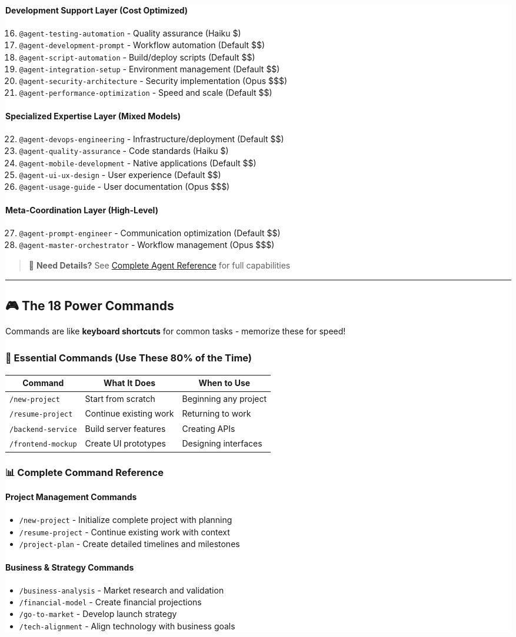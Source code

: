 #### Development Support Layer (Cost Optimized)
16. `@agent-testing-automation` - Quality assurance (Haiku $)
17. `@agent-development-prompt` - Workflow automation (Default $$)
18. `@agent-script-automation` - Build/deploy scripts (Default $$)
19. `@agent-integration-setup` - Environment management (Default $$)
20. `@agent-security-architecture` - Security implementation (Opus $$$)
21. `@agent-performance-optimization` - Speed and scale (Default $$)

#### Specialized Expertise Layer (Mixed Models)
22. `@agent-devops-engineering` - Infrastructure/deployment (Default $$)
23. `@agent-quality-assurance` - Code standards (Haiku $)
24. `@agent-mobile-development` - Native applications (Default $$)
25. `@agent-ui-ux-design` - User experience (Default $$)
26. `@agent-usage-guide` - User documentation (Opus $$$)

#### Meta-Coordination Layer (High-Level)
27. `@agent-prompt-engineer` - Communication optimization (Default $$)
28. `@agent-master-orchestrator` - Workflow management (Opus $$$)

> 📖 **Need Details?** See [Complete Agent Reference](#-complete-agent-reference) for full capabilities

---

## 🎮 The 18 Power Commands

Commands are like **keyboard shortcuts** for common tasks - memorize these for speed!

### 🚀 Essential Commands (Use These 80% of the Time)

| Command | What It Does | When to Use |
|---------|--------------|-------------|
| `/new-project` | Start from scratch | Beginning any project |
| `/resume-project` | Continue existing work | Returning to work |
| `/backend-service` | Build server features | Creating APIs |
| `/frontend-mockup` | Create UI prototypes | Designing interfaces |

### 📊 Complete Command Reference

#### Project Management Commands
- `/new-project` - Initialize complete project with planning
- `/resume-project` - Continue existing work with context
- `/project-plan` - Create detailed timelines and milestones

#### Business & Strategy Commands
- `/business-analysis` - Market research and validation
- `/financial-model` - Create financial projections
- `/go-to-market` - Develop launch strategy
- `/tech-alignment` - Align technology with business goals
